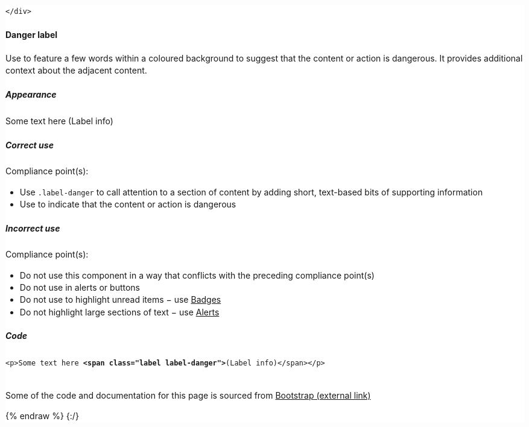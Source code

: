     </div>
  </div>
  <h4 id="danger"><span class="fa-stack"><span class="fa fa-circle fa-stack-2x"></span><span class="fa fa-exclamation-circle fa-stack-1x fa-inverse"></span></span> Danger label</h4>
  <p>Use to feature a few words within a coloured background to suggest that the content  or action is dangerous. It provides additional context about the adjacent content.</p>
  <div class="row">
    <div class="col-md-3">
      <div class="panel panel-default">
        <div class="panel-body">
          <h5 class="mrgn-tp-0">Appearance</h5>
          <p>Some text here <span class="label label-danger">(Label info)</span></p>
        </div>
      </div>
    </div>
    <div class="col-md-5">
      <h5 class="mrgn-tp-0 text-success"><span class="glyphicon glyphicon-ok-circle"></span> Correct use</h5>
      <p>Compliance point(s):</p>
      <ul>
        <li>Use <code>.label-danger</code> to call attention to a section of content by adding short, text-based bits of  supporting information</li>
        <li>Use to indicate that the content or action is dangerous</li>
      </ul>
      <h5 class="mrgn-tp-0 text-danger"><span class="glyphicon glyphicon-remove-circle"></span> Incorrect use</h5>
      <p>Compliance point(s):</p>
      <ul>
        <li>Do not use this component in a way that conflicts with the preceding compliance <span class="nowrap">point(s)</span></li>
        <li>Do not use in alerts or buttons</li>
        <li>Do not use to highlight unread items − use <a href="badges-en.html">Badges</a></li>
        <li>Do not highlight large sections of text − use <a href="alerts-en.html">Alerts</a></li>
      </ul>
    </div>
    <div class="col-md-4">
      <h5 class="mrgn-tp-0">Code</h5>
      <pre><code>&lt;p&gt;Some text here <strong>&lt;span class=&quot;label label-danger&quot;&gt;</strong>(Label info)&lt;/span&gt;&lt;/p&gt;
	  </code></pre>
    </div>
  </div>
  <p class="mrgn-tp-lg text-muted">Some of the code and documentation for this page is sourced from <a href="http://getbootstrap.com/" >Bootstrap<span  class="wb-inv"> (external link)</span></a></p>
{% endraw %}
{:/}
